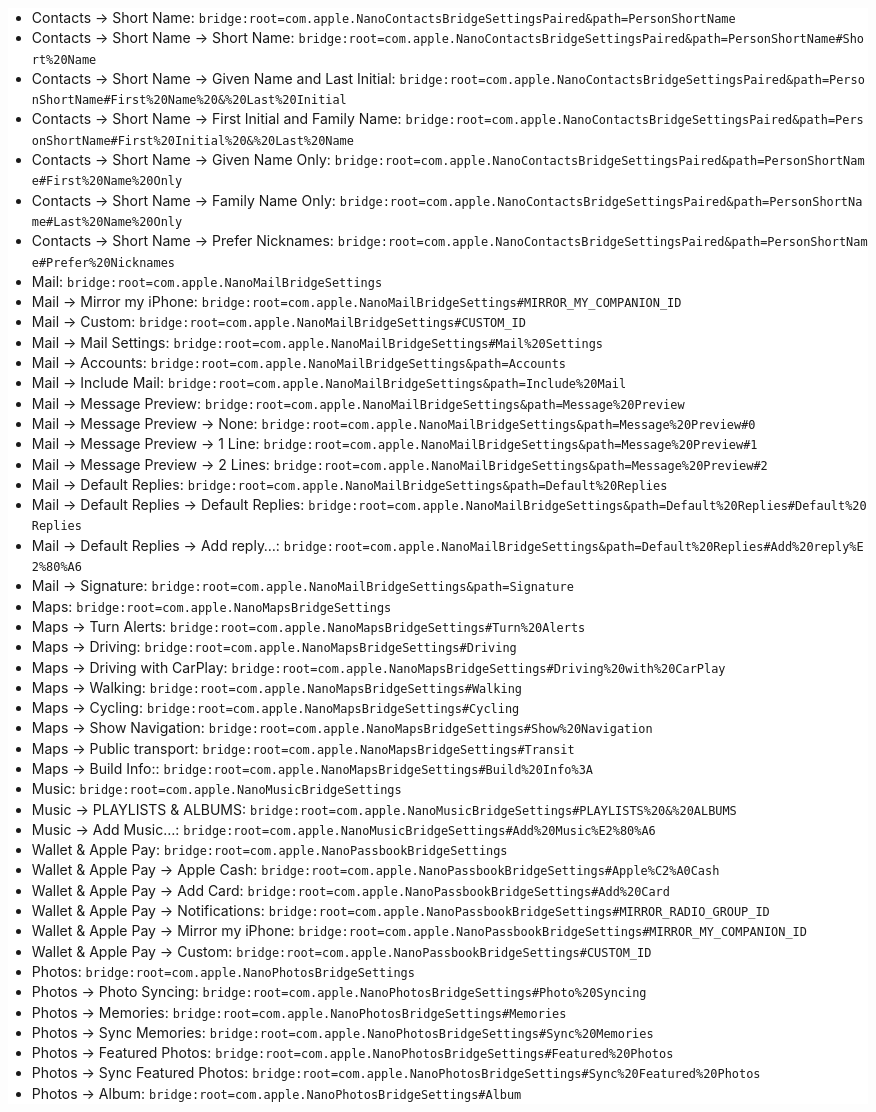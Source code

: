 - Contacts → Short Name: `bridge:root=com.apple.NanoContactsBridgeSettingsPaired&path=PersonShortName`
- Contacts → Short Name → Short Name: `bridge:root=com.apple.NanoContactsBridgeSettingsPaired&path=PersonShortName#Short%20Name`
- Contacts → Short Name → Given Name and Last Initial: `bridge:root=com.apple.NanoContactsBridgeSettingsPaired&path=PersonShortName#First%20Name%20&%20Last%20Initial`
- Contacts → Short Name → First Initial and Family Name: `bridge:root=com.apple.NanoContactsBridgeSettingsPaired&path=PersonShortName#First%20Initial%20&%20Last%20Name`
- Contacts → Short Name → Given Name Only: `bridge:root=com.apple.NanoContactsBridgeSettingsPaired&path=PersonShortName#First%20Name%20Only`
- Contacts → Short Name → Family Name Only: `bridge:root=com.apple.NanoContactsBridgeSettingsPaired&path=PersonShortName#Last%20Name%20Only`
- Contacts → Short Name → Prefer Nicknames: `bridge:root=com.apple.NanoContactsBridgeSettingsPaired&path=PersonShortName#Prefer%20Nicknames`
- Mail: `bridge:root=com.apple.NanoMailBridgeSettings`
- Mail → Mirror my iPhone: `bridge:root=com.apple.NanoMailBridgeSettings#MIRROR_MY_COMPANION_ID`
- Mail → Custom: `bridge:root=com.apple.NanoMailBridgeSettings#CUSTOM_ID`
- Mail → Mail Settings: `bridge:root=com.apple.NanoMailBridgeSettings#Mail%20Settings`
- Mail → Accounts: `bridge:root=com.apple.NanoMailBridgeSettings&path=Accounts`
- Mail → Include Mail: `bridge:root=com.apple.NanoMailBridgeSettings&path=Include%20Mail`
- Mail → Message Preview: `bridge:root=com.apple.NanoMailBridgeSettings&path=Message%20Preview`
- Mail → Message Preview → None: `bridge:root=com.apple.NanoMailBridgeSettings&path=Message%20Preview#0`
- Mail → Message Preview → 1 Line: `bridge:root=com.apple.NanoMailBridgeSettings&path=Message%20Preview#1`
- Mail → Message Preview → 2 Lines: `bridge:root=com.apple.NanoMailBridgeSettings&path=Message%20Preview#2`
- Mail → Default Replies: `bridge:root=com.apple.NanoMailBridgeSettings&path=Default%20Replies`
- Mail → Default Replies → Default Replies: `bridge:root=com.apple.NanoMailBridgeSettings&path=Default%20Replies#Default%20Replies`
- Mail → Default Replies → Add reply…: `bridge:root=com.apple.NanoMailBridgeSettings&path=Default%20Replies#Add%20reply%E2%80%A6`
- Mail → Signature: `bridge:root=com.apple.NanoMailBridgeSettings&path=Signature`
- Maps: `bridge:root=com.apple.NanoMapsBridgeSettings`
- Maps → Turn Alerts: `bridge:root=com.apple.NanoMapsBridgeSettings#Turn%20Alerts`
- Maps → Driving: `bridge:root=com.apple.NanoMapsBridgeSettings#Driving`
- Maps → Driving with CarPlay: `bridge:root=com.apple.NanoMapsBridgeSettings#Driving%20with%20CarPlay`
- Maps → Walking: `bridge:root=com.apple.NanoMapsBridgeSettings#Walking`
- Maps → Cycling: `bridge:root=com.apple.NanoMapsBridgeSettings#Cycling`
- Maps → Show Navigation: `bridge:root=com.apple.NanoMapsBridgeSettings#Show%20Navigation`
- Maps → Public transport: `bridge:root=com.apple.NanoMapsBridgeSettings#Transit`
- Maps → Build Info:: `bridge:root=com.apple.NanoMapsBridgeSettings#Build%20Info%3A`
- Music: `bridge:root=com.apple.NanoMusicBridgeSettings`
- Music → PLAYLISTS & ALBUMS: `bridge:root=com.apple.NanoMusicBridgeSettings#PLAYLISTS%20&%20ALBUMS`
- Music → Add Music…: `bridge:root=com.apple.NanoMusicBridgeSettings#Add%20Music%E2%80%A6`
- Wallet & Apple Pay: `bridge:root=com.apple.NanoPassbookBridgeSettings`
- Wallet & Apple Pay → Apple Cash: `bridge:root=com.apple.NanoPassbookBridgeSettings#Apple%C2%A0Cash`
- Wallet & Apple Pay → Add Card: `bridge:root=com.apple.NanoPassbookBridgeSettings#Add%20Card`
- Wallet & Apple Pay → Notifications: `bridge:root=com.apple.NanoPassbookBridgeSettings#MIRROR_RADIO_GROUP_ID`
- Wallet & Apple Pay → Mirror my iPhone: `bridge:root=com.apple.NanoPassbookBridgeSettings#MIRROR_MY_COMPANION_ID`
- Wallet & Apple Pay → Custom: `bridge:root=com.apple.NanoPassbookBridgeSettings#CUSTOM_ID`
- Photos: `bridge:root=com.apple.NanoPhotosBridgeSettings`
- Photos → Photo Syncing: `bridge:root=com.apple.NanoPhotosBridgeSettings#Photo%20Syncing`
- Photos → Memories: `bridge:root=com.apple.NanoPhotosBridgeSettings#Memories`
- Photos → Sync Memories: `bridge:root=com.apple.NanoPhotosBridgeSettings#Sync%20Memories`
- Photos → Featured Photos: `bridge:root=com.apple.NanoPhotosBridgeSettings#Featured%20Photos`
- Photos → Sync Featured Photos: `bridge:root=com.apple.NanoPhotosBridgeSettings#Sync%20Featured%20Photos`
- Photos → Album: `bridge:root=com.apple.NanoPhotosBridgeSettings#Album`